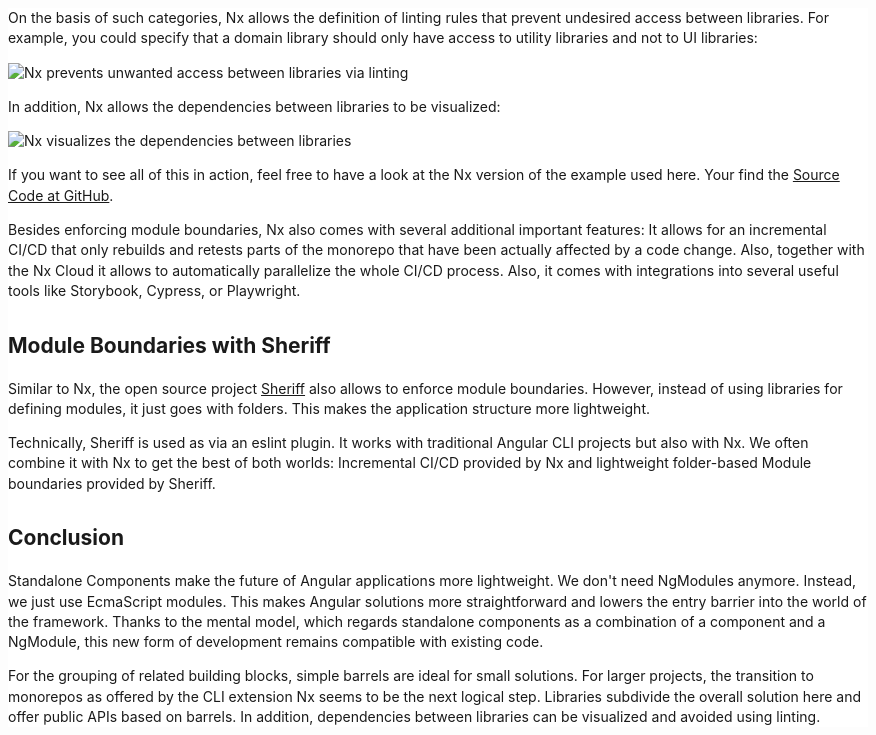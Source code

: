 On the basis of such categories, Nx allows the definition of linting rules that prevent undesired access between libraries. For example, you could specify that a domain library should only have access to utility libraries and not to UI libraries:

![Nx prevents unwanted access between libraries via linting](images/linting.png)

In addition, Nx allows the dependencies between libraries to be visualized:

![Nx visualizes the dependencies between libraries](images/graph.png)

If you want to see all of this in action, feel free to have a look at the Nx version of the example used here. Your find the [Source Code at GitHub](https://github.com/manfredsteyer/demo-nx-standalone).

Besides enforcing module boundaries, Nx also comes with several additional important features: It allows for an incremental CI/CD that only rebuilds and retests parts of the monorepo that have been actually affected by a code change. Also, together with the Nx Cloud it allows to automatically parallelize the whole CI/CD process. Also, it comes with integrations into several useful tools like Storybook, Cypress, or Playwright.

## Module Boundaries with Sheriff

Similar to Nx, the open source project [Sheriff](https://github.com/softarc-consulting/sheriff) also allows to enforce module boundaries. However, instead of using libraries for defining modules, it just goes with folders. This makes the application structure more lightweight.

Technically, Sheriff is used as via an eslint plugin. It works with traditional Angular CLI projects but also with Nx. We often combine it with Nx to get the best of both worlds: Incremental CI/CD provided by Nx and lightweight folder-based Module boundaries provided by Sheriff. 

## Conclusion

Standalone Components make the future of Angular applications more lightweight. We don't need NgModules anymore. Instead, we just use EcmaScript modules. This makes Angular solutions more straightforward and lowers the entry barrier into the world of the framework. Thanks to the mental model, which regards standalone components as a combination of a component and a NgModule, this new form of development remains compatible with existing code.

For the grouping of related building blocks, simple barrels are ideal for small solutions. For larger projects, the transition to monorepos as offered by the CLI extension Nx seems to be the next logical step. Libraries subdivide the overall solution here and offer public APIs based on barrels. In addition, dependencies between libraries can be visualized and avoided using linting.

